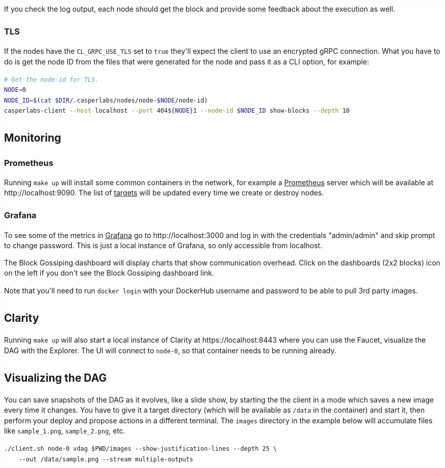 If you check the log output, each node should get the block and provide some feedback about the execution as well.

### TLS

If the nodes have the `CL_GRPC_USE_TLS` set to `true` they'll expect the client to use an encrypted gRPC connection.
What you have to do is get the node ID from the files that were generated for the node and pass it as a CLI option,
for example:

```bash
# Get the node-id for TLS.
NODE=0
NODE_ID=$(cat $DIR/.casperlabs/nodes/node-$NODE/node-id)
casperlabs-client --host localhost --port 404${NODE}1 --node-id $NODE_ID show-blocks --depth 10
```

## Monitoring

### Prometheus

Running `make up` will install some common containers in the network, for example a [Prometheus](https://prometheus.io) server which will be available at http://localhost:9090. The list of [targets](http://localhost:9090/targets) will be updated every time we create or destroy nodes.

### Grafana

To see some of the metrics in [Grafana](https://grafana.com/) go to http://localhost:3000 and log in with the credentials "admin/admin" and skip prompt to change password.  This is just a local instance of Grafana, so only accessible from localhost.

The Block Gossiping dashboard will display charts that show communication overhead.  Click on the dashboards (2x2 blocks) icon on the left if you don't see the Block Gossiping dashboard link.

Note that you'll need to run `docker login` with your DockerHub username and password to be able to pull 3rd party images.

## Clarity

Running `make up` will also start a local instance of Clarity at https://localhost:8443 where you can use the Faucet, visualize the DAG with the Explorer. The UI will connect to `node-0`, so that container needs to be running already.

## Visualizing the DAG

You can save snapshots of the DAG as it evolves, like a slide show, by starting the the client in a mode which saves a new image every time it changes. You have to give it a target directory (which will be available as `/data` in the container) and start it, then perform your deploy and propose actions in a different terminal. The `images` directory in the example below will accumulate files like `sample_1.png`, `sample_2.png`, etc.

```console
./client.sh node-0 vdag $PWD/images --show-justification-lines --depth 25 \
    --out /data/sample.png --stream multiple-outputs
```
